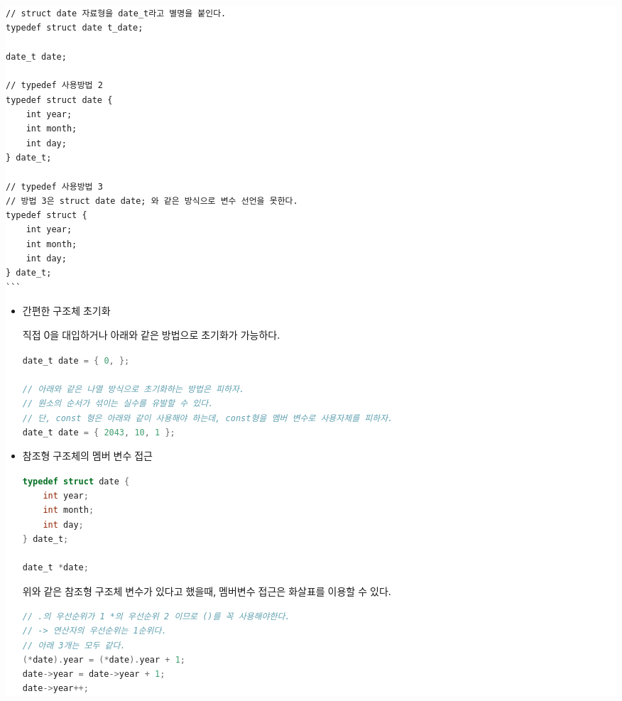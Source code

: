 	// struct date 자료형을 date_t라고 별명을 붙인다.
	typedef struct date t_date;

	date_t date;

	// typedef 사용방법 2
	typedef struct date {
		int year;
		int month;
		int day;
	} date_t;

	// typedef 사용방법 3
	// 방법 3은 struct date date; 와 같은 방식으로 변수 선언을 못한다.
	typedef struct {
		int year;
		int month;
		int day;
	} date_t;
	```

- 간편한 구조체 초기화

	직접 0을 대입하거나 아래와 같은 방법으로 초기화가 가능하다.

	```c
	date_t date = { 0, };

	// 아래와 같은 나열 방식으로 초기화하는 방법은 피하자.
	// 원소의 순서가 섞이는 실수를 유발할 수 있다.
	// 단, const 형은 아래와 같이 사용해야 하는데, const형을 멤버 변수로 사용자체를 피하자.
	date_t date = { 2043, 10, 1 };

	```

- 참조형 구조체의 멤버 변수 접근

	```c
	typedef struct date {
		int year;
		int month;
		int day;
	} date_t;

	date_t *date;
	```

	위와 같은 참조형 구조체 변수가 있다고 했을때, 멤버변수 접근은 화살표를 이용할 수 있다.
	```c
	// .의 우선순위가 1 *의 우선순위 2 이므로 ()를 꼭 사용해야한다.
	// -> 연산자의 우선순위는 1순위다.
	// 아래 3개는 모두 같다.
	(*date).year = (*date).year + 1;
	date->year = date->year + 1;
	date->year++;
	```
